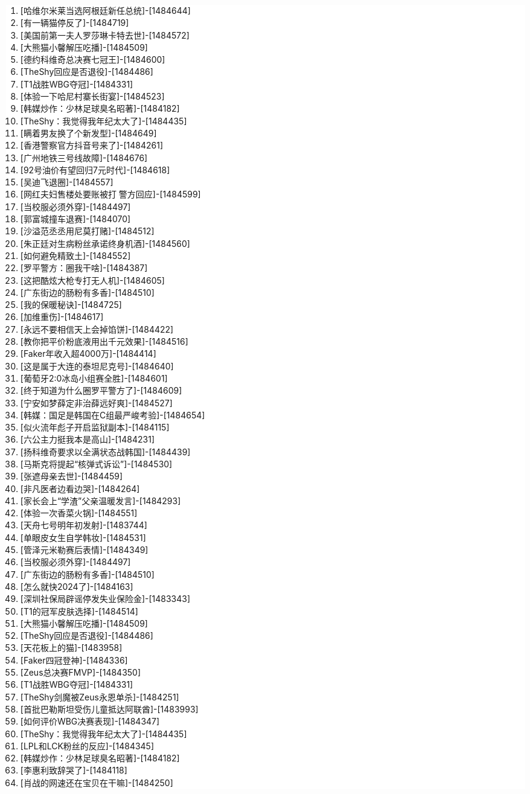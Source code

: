1. [哈维尔米莱当选阿根廷新任总统]-[1484644]
1. [有一辆猫停反了]-[1484719]
1. [美国前第一夫人罗莎琳卡特去世]-[1484572]
1. [大熊猫小馨解压吃播]-[1484509]
1. [德约科维奇总决赛七冠王]-[1484600]
1. [TheShy回应是否退役]-[1484486]
1. [T1战胜WBG夺冠]-[1484331]
1. [体验一下哈尼村寨长街宴]-[1484523]
1. [韩媒炒作：少林足球臭名昭著]-[1484182]
1. [TheShy：我觉得我年纪太大了]-[1484435]
1. [瞒着男友换了个新发型]-[1484649]
1. [香港警察官方抖音号来了]-[1484261]
1. [广州地铁三号线故障]-[1484676]
1. [92号油价有望回归7元时代]-[1484618]
1. [吴迪飞退圈]-[1484557]
1. [网红夫妇售楼处要账被打 警方回应]-[1484599]
1. [当校服必须外穿]-[1484497]
1. [郭富城撞车退赛]-[1484070]
1. [沙溢范丞丞用尼莫打赌]-[1484512]
1. [朱正廷对生病粉丝承诺终身机酒]-[1484560]
1. [如何避免精致土]-[1484552]
1. [罗平警方：圈我干啥]-[1484387]
1. [这把酷炫大枪专打无人机]-[1484605]
1. [广东街边的肠粉有多香]-[1484510]
1. [我的保暖秘诀]-[1484725]
1. [加维重伤]-[1484617]
1. [永远不要相信天上会掉馅饼]-[1484422]
1. [教你把平价粉底液用出千元效果]-[1484516]
1. [Faker年收入超4000万]-[1484414]
1. [这是属于大连的泰坦尼克号]-[1484640]
1. [葡萄牙2:0冰岛小组赛全胜]-[1484601]
1. [终于知道为什么圈罗平警方了]-[1484609]
1. [宁安如梦薛定非治薛远好爽]-[1484527]
1. [韩媒：国足是韩国在C组最严峻考验]-[1484654]
1. [似火流年彪子开启监狱副本]-[1484115]
1. [六公主力挺我本是高山]-[1484231]
1. [扬科维奇要求以全满状态战韩国]-[1484439]
1. [马斯克将提起“核弹式诉讼”]-[1484530]
1. [张遮母亲去世]-[1484459]
1. [非凡医者边看边哭]-[1484264]
1. [家长会上“学渣”父亲温暖发言]-[1484293]
1. [体验一次香菜火锅]-[1484551]
1. [天舟七号明年初发射]-[1483744]
1. [单眼皮女生自学韩妆]-[1484531]
1. [管泽元米勒赛后表情]-[1484349]
1. [当校服必须外穿]-[1484497]
1. [广东街边的肠粉有多香]-[1484510]
1. [怎么就快2024了]-[1484163]
1. [深圳社保局辟谣停发失业保险金]-[1483343]
1. [T1的冠军皮肤选择]-[1484514]
1. [大熊猫小馨解压吃播]-[1484509]
1. [TheShy回应是否退役]-[1484486]
1. [天花板上的猫]-[1483958]
1. [Faker四冠登神]-[1484336]
1. [Zeus总决赛FMVP]-[1484350]
1. [T1战胜WBG夺冠]-[1484331]
1. [TheShy剑魔被Zeus永恩单杀]-[1484251]
1. [首批巴勒斯坦受伤儿童抵达阿联酋]-[1483993]
1. [如何评价WBG决赛表现]-[1484347]
1. [TheShy：我觉得我年纪太大了]-[1484435]
1. [LPL和LCK粉丝的反应]-[1484345]
1. [韩媒炒作：少林足球臭名昭著]-[1484182]
1. [李惠利致辞哭了]-[1484118]
1. [肖战的网速还在宝贝在干嘛]-[1484250]